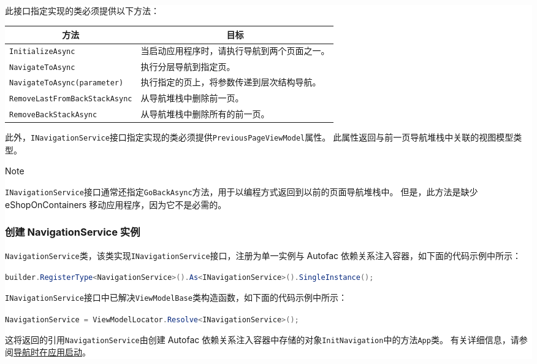 此接口指定实现的类必须提供以下方法：

<table>
<thead>
<tr class="header">
<th>方法</th>
<th>目标</th>
</tr>
</thead>
<tbody>
<tr class="odd">
<td><code>InitializeAsync</code></td>
<td>当启动应用程序时，请执行导航到两个页面之一。</td>
</tr>
<tr class="even">
<td><code>NavigateToAsync<T></code></td>
<td>执行分层导航到指定页。</td>
</tr>
<tr class="odd">
<td><code>NavigateToAsync<T>(parameter)</code></td>
<td>执行指定的页上，将参数传递到层次结构导航。</td>
</tr>
<tr class="even">
<td><code>RemoveLastFromBackStackAsync</code></td>
<td>从导航堆栈中删除前一页。</td>
</tr>
<tr class="odd">
<td><code>RemoveBackStackAsync</code></td>
<td>从导航堆栈中删除所有的前一页。</td>
</tr>
</tbody>
</table>

此外，`INavigationService`接口指定实现的类必须提供`PreviousPageViewModel`属性。 此属性返回与前一页导航堆栈中关联的视图模型类型。

> [!NOTE]
> `INavigationService`接口通常还指定`GoBackAsync`方法，用于以编程方式返回到以前的页面导航堆栈中。 但是，此方法是缺少 eShopOnContainers 移动应用程序，因为它不是必需的。

### <a name="creating-the-navigationservice-instance"></a>创建 NavigationService 实例

`NavigationService`类，该类实现`INavigationService`接口，注册为单一实例与 Autofac 依赖关系注入容器，如下面的代码示例中所示：

```csharp
builder.RegisterType<NavigationService>().As<INavigationService>().SingleInstance();
```

`INavigationService`接口中已解决`ViewModelBase`类构造函数，如下面的代码示例中所示：

```csharp
NavigationService = ViewModelLocator.Resolve<INavigationService>();
```

这将返回的引用`NavigationService`由创建 Autofac 依赖关系注入容器中存储的对象`InitNavigation`中的方法`App`类。 有关详细信息，请参阅[导航时在应用启动](#navigating_when_the_app_is_launched)。
